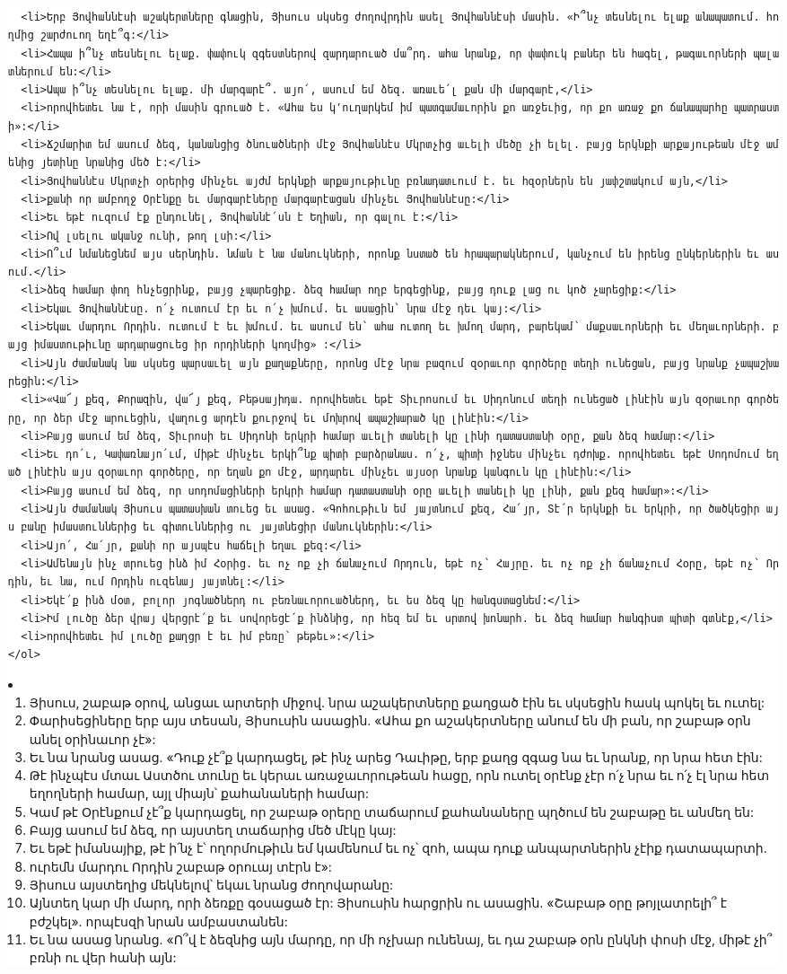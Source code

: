       <li>Երբ Յովհաննէսի աշակերտները գնացին, Յիսուս սկսեց ժողովրդին ասել Յովհաննէսի մասին. «Ի՞նչ տեսնելու ելաք անապատում. հողմից շարժուող եղէ՞գ:</li>
      <li>Հապա ի՞նչ տեսնելու ելաք. փափուկ զգեստներով զարդարուած մա՞րդ. ահա նրանք, որ փափուկ բաներ են հագել, թագաւորների պալատներում են:</li>
      <li>Ապա ի՞նչ տեսնելու ելաք. մի մարգարէ՞. այո՛, ասում եմ ձեզ. առաւե՛լ քան մի մարգարէ,</li>
      <li>որովհետեւ նա է, որի մասին գրուած է. «Ահա ես կ՚ուղարկեմ իմ պատգամաւորին քո առջեւից, որ քո առաջ քո ճանապարհը պատրաստի»:</li>
      <li>Ճշմարիտ եմ ասում ձեզ, կանանցից ծնուածների մէջ Յովհաննէս Մկրտչից աւելի մեծը չի ելել. բայց երկնքի արքայութեան մէջ ամենից յետինը նրանից մեծ է:</li>
      <li>Յովհաննէս Մկրտչի օրերից մինչեւ այժմ երկնքի արքայութիւնը բռնադատւում է. եւ հզօրներն են յափշտակում այն,</li>
      <li>քանի որ ամբողջ Օրէնքը եւ մարգարէները մարգարէացան մինչեւ Յովհաննէսը:</li>
      <li>Եւ եթէ ուզում էք ընդունել, Յովհաննէ՛սն է Եղիան, որ գալու է:</li>
      <li>Ով լսելու ականջ ունի, թող լսի:</li>
      <li>Ո՞ւմ նմանեցնեմ այս սերնդին. նման է նա մանուկների, որոնք նստած են հրապարակներում, կանչում են իրենց ընկերներին եւ ասում.</li>
      <li>ձեզ համար փող հնչեցրինք, բայց չպարեցիք. ձեզ համար ողբ երգեցինք, բայց դուք լաց ու կոծ չարեցիք:</li>
      <li>Եկաւ Յովհաննէսը. ո՛չ ուտում էր եւ ո՛չ խմում. եւ ասացին՝ նրա մէջ դեւ կայ:</li>
      <li>Եկաւ մարդու Որդին. ուտում է եւ խմում. եւ ասում են՝ ահա ուտող եւ խմող մարդ, բարեկամ՝ մաքսաւորների եւ մեղաւորների. բայց իմաստութիւնը արդարացուեց իր որդիների կողմից» :</li>
      <li>Այն ժամանակ նա սկսեց պարսաւել այն քաղաքները, որոնց մէջ նրա բազում զօրաւոր գործերը տեղի ունեցան, բայց նրանք չապաշխարեցին:</li>
      <li>«Վա՜յ քեզ, Քորազին, վա՜յ քեզ, Բեթսայիդա. որովհետեւ եթէ Տիւրոսում եւ Սիդոնում տեղի ունեցած լինէին այն զօրաւոր գործերը, որ ձեր մէջ արուեցին, վաղուց արդէն քուրջով եւ մոխրով ապաշխարած կը լինէին:</li>
      <li>Բայց ասում եմ ձեզ, Տիւրոսի եւ Սիդոնի երկրի համար աւելի տանելի կը լինի դատաստանի օրը, քան ձեզ համար:</li>
      <li>Եւ դո՛ւ, Կափառնայո՛ւմ, միթէ մինչեւ երկի՞նք պիտի բարձրանաս. ո՛չ, պիտի իջնես մինչեւ դժոխք. որովհետեւ եթէ Սոդոմում եղած լինէին այս զօրաւոր գործերը, որ եղան քո մէջ, արդարեւ մինչեւ այսօր նրանք կանգուն կը լինէին:</li>
      <li>Բայց ասում եմ ձեզ, որ սոդոմացիների երկրի համար դատաստանի օրը աւելի տանելի կը լինի, քան քեզ համար»:</li>
      <li>Այն ժամանակ Յիսուս պատասխան տուեց եւ ասաց. «Գոհութիւն եմ յայտնում քեզ, Հա՛յր, Տէ՛ր երկնքի եւ երկրի, որ ծածկեցիր այս բանը իմաստուններից եւ գիտուններից ու յայտնեցիր մանուկներին:</li>
      <li>Այո՛, Հա՛յր, քանի որ այսպէս հաճելի եղաւ քեզ:</li>
      <li>Ամենայն ինչ տրուեց ինձ իմ Հօրից. եւ ոչ ոք չի ճանաչում Որդուն, եթէ ոչ՝ Հայրը. եւ ոչ ոք չի ճանաչում Հօրը, եթէ ոչ՝ Որդին, եւ նա, ում Որդին ուզենայ յայտնել:</li>
      <li>Եկէ՛ք ինձ մօտ, բոլոր յոգնածներդ ու բեռնաւորուածներդ, եւ ես ձեզ կը հանգստացնեմ:</li>
      <li>Իմ լուծը ձեր վրայ վերցրէ՛ք եւ սովորեցէ՛ք ինձնից, որ հեզ եմ եւ սրտով խոնարհ. եւ ձեզ համար հանգիստ պիտի գտնէք,</li>
      <li>որովհետեւ իմ լուծը քաղցր է եւ իմ բեռը՝ թեթեւ»:</li>
    </ol>
  </li>
  <li>
    <ol>
      <li>Յիսուս, շաբաթ օրով, անցաւ արտերի միջով. նրա աշակերտները քաղցած էին եւ սկսեցին հասկ պոկել եւ ուտել:</li>
      <li>Փարիսեցիները երբ այս տեսան, Յիսուսին ասացին. «Ահա քո աշակերտները անում են մի բան, որ շաբաթ օրն անել օրինաւոր չէ»:</li>
      <li>Եւ նա նրանց ասաց. «Դուք չէ՞ք կարդացել, թէ ինչ արեց Դաւիթը, երբ քաղց զգաց նա եւ նրանք, որ նրա հետ էին:</li>
      <li>Թէ ինչպէս մտաւ Աստծու տունը եւ կերաւ առաջաւորութեան հացը, որն ուտել օրէնք չէր ո՛չ նրա եւ ո՛չ էլ նրա հետ եղողների համար, այլ միայն՝ քահանաների համար:</li>
      <li>Կամ թէ Օրէնքում չէ՞ք կարդացել, որ շաբաթ օրերը տաճարում քահանաները պղծում են շաբաթը եւ անմեղ են:</li>
      <li>Բայց ասում եմ ձեզ, որ այստեղ տաճարից մեծ մէկը կայ:</li>
      <li>Եւ եթէ իմանայիք, թէ ի՛նչ է՝ ողորմութիւն եմ կամենում եւ ոչ՝ զոհ, ապա դուք անպարտներին չէիք դատապարտի.</li>
      <li>ուրեմն մարդու Որդին շաբաթ օրուայ տէրն է»:</li>
      <li>Յիսուս այստեղից մեկնելով՝ եկաւ նրանց ժողովարանը:</li>
      <li>Այնտեղ կար մի մարդ, որի ձեռքը գօսացած էր: Յիսուսին հարցրին ու ասացին. «Շաբաթ օրը թոյլատրելի՞ է բժշկել». որպէսզի նրան ամբաստանեն:</li>
      <li>Եւ նա ասաց նրանց. «Ո՞վ է ձեզնից այն մարդը, որ մի ոչխար ունենայ, եւ դա շաբաթ օրն ընկնի փոսի մէջ, միթէ չի՞ բռնի ու վեր հանի այն:</li>